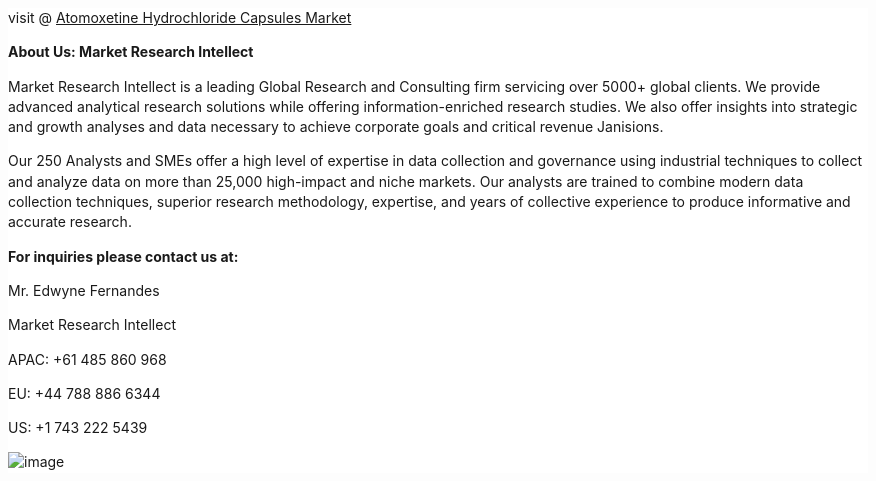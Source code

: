 visit&nbsp;@</strong>&nbsp;</span><span class="font-[700]"><a href="https://www.marketresearchintellect.com/product/atomoxetine-hydrochloride-capsules-market/?utm_source=Linkedin&utm_medium=811" target="_blank" data-tracking-control-name="article-ssr-frontend-pulse_little-text-block" data-tracking-will-navigate="" data-test-link="">Atomoxetine Hydrochloride Capsules Market</a></span></p><p><strong><span class="font-[700]">About Us: Market Research Intellect</span></strong></p><p><span class="">Market Research Intellect is a leading Global Research and Consulting firm servicing over 5000+ global clients. We provide advanced analytical research solutions while offering information-enriched research studies.&nbsp;</span>We also offer insights into strategic and growth analyses and data necessary to achieve corporate goals and critical revenue Janisions.</p><p><span class="">Our 250 Analysts and SMEs offer a high level of expertise in data collection and governance using industrial techniques to collect and analyze data on more than 25,000 high-impact and niche markets. Our analysts are trained to combine modern data collection techniques, superior research methodology, expertise, and years of collective experience to produce informative and accurate research.</span></p><p><strong>For inquiries please contact us at:</strong></p><p>Mr. Edwyne Fernandes</p><p>Market Research Intellect</p><p>APAC: +61 485 860 968</p><p>EU: +44 788 886 6344</p><p>US: +1 743 222 5439</p>
![image](https://github.com/user-attachments/assets/23ff6989-1e5c-4a22-980e-db63272372a7)
